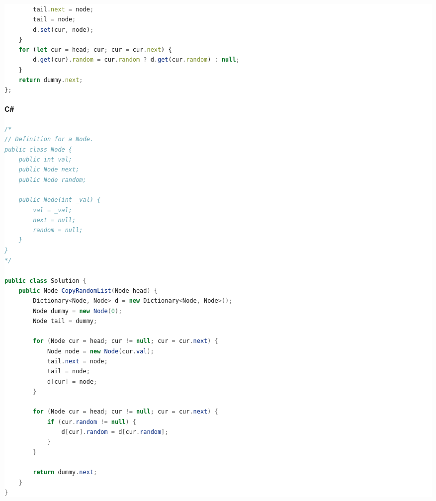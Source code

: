 ```js
        tail.next = node;
        tail = node;
        d.set(cur, node);
    }
    for (let cur = head; cur; cur = cur.next) {
        d.get(cur).random = cur.random ? d.get(cur.random) : null;
    }
    return dummy.next;
};
```

#### C#

```cs
/*
// Definition for a Node.
public class Node {
    public int val;
    public Node next;
    public Node random;

    public Node(int _val) {
        val = _val;
        next = null;
        random = null;
    }
}
*/

public class Solution {
    public Node CopyRandomList(Node head) {
        Dictionary<Node, Node> d = new Dictionary<Node, Node>();
        Node dummy = new Node(0);
        Node tail = dummy;

        for (Node cur = head; cur != null; cur = cur.next) {
            Node node = new Node(cur.val);
            tail.next = node;
            tail = node;
            d[cur] = node;
        }

        for (Node cur = head; cur != null; cur = cur.next) {
            if (cur.random != null) {
                d[cur].random = d[cur.random];
            }
        }

        return dummy.next;
    }
}
```
